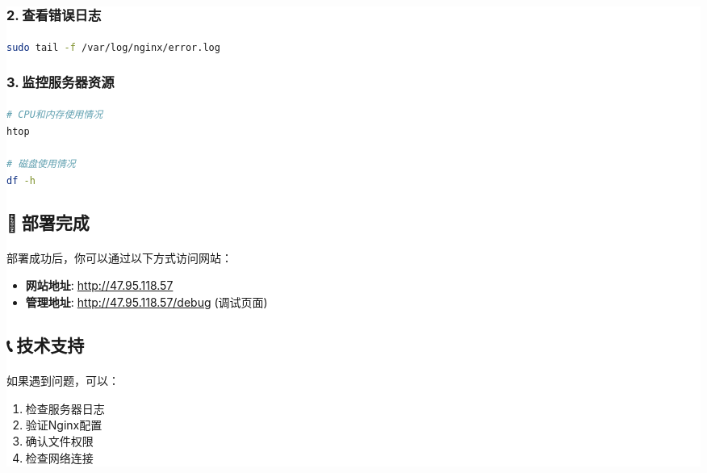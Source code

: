 ### 2. 查看错误日志
```bash
sudo tail -f /var/log/nginx/error.log
```

### 3. 监控服务器资源
```bash
# CPU和内存使用情况
htop

# 磁盘使用情况
df -h
```

## 🎉 部署完成

部署成功后，你可以通过以下方式访问网站：
- **网站地址**: http://47.95.118.57
- **管理地址**: http://47.95.118.57/debug (调试页面)

## 📞 技术支持

如果遇到问题，可以：
1. 检查服务器日志
2. 验证Nginx配置
3. 确认文件权限
4. 检查网络连接
